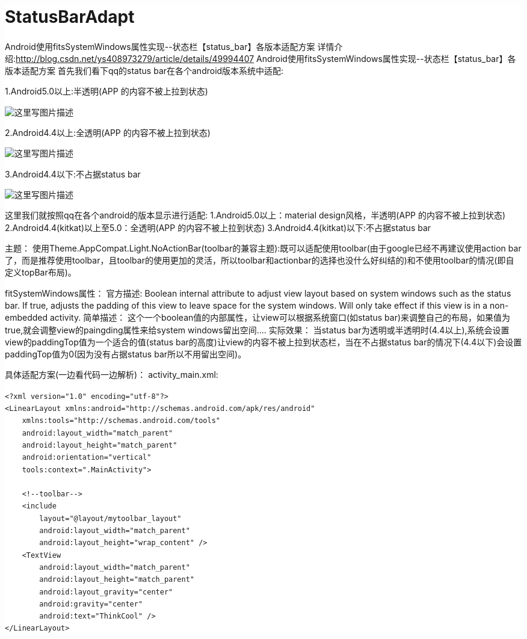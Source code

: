 # StatusBarAdapt
Android使用fitsSystemWindows属性实现--状态栏【status_bar】各版本适配方案
详情介绍:http://blog.csdn.net/ys408973279/article/details/49994407
Android使用fitsSystemWindows属性实现--状态栏【status_bar】各版本适配方案
首先我们看下qq的status bar在各个android版本系统中适配:
 
1.Android5.0以上:半透明(APP 的内容不被上拉到状态)

![这里写图片描述](http://img.blog.csdn.net/20151123175037215)
 
2.Android4.4以上:全透明(APP 的内容不被上拉到状态)

![这里写图片描述](http://img.blog.csdn.net/20151123174558967)
 
3.Android4.4以下:不占据status bar

![这里写图片描述](http://img.blog.csdn.net/20151123175112928)
 
这里我们就按照qq在各个android的版本显示进行适配:
  1.Android5.0以上：material design风格，半透明(APP 的内容不被上拉到状态)
  2.Android4.4(kitkat)以上至5.0：全透明(APP 的内容不被上拉到状态)
  3.Android4.4(kitkat)以下:不占据status bar
 
主题：
  使用Theme.AppCompat.Light.NoActionBar(toolbar的兼容主题):既可以适配使用toolbar(由于google已经不再建议使用action bar了，而是推荐使用toolbar，且toolbar的使用更加的灵活，所以toolbar和actionbar的选择也没什么好纠结的)和不使用toolbar的情况(即自定义topBar布局)。

fitSystemWindows属性：
    官方描述:
        Boolean internal attribute to adjust view layout based on system windows such as the status bar. If true, adjusts the padding of this view to leave space for the system windows. Will only take effect if this view is in a non-embedded activity.
    简单描述：
     这个一个boolean值的内部属性，让view可以根据系统窗口(如status bar)来调整自己的布局，如果值为true,就会调整view的paingding属性来给system windows留出空间....
    实际效果：
     当status bar为透明或半透明时(4.4以上),系统会设置view的paddingTop值为一个适合的值(status bar的高度)让view的内容不被上拉到状态栏，当在不占据status bar的情况下(4.4以下)会设置paddingTop值为0(因为没有占据status bar所以不用留出空间)。

具体适配方案(一边看代码一边解析)：
activity_main.xml:
```
<?xml version="1.0" encoding="utf-8"?>
<LinearLayout xmlns:android="http://schemas.android.com/apk/res/android"
    xmlns:tools="http://schemas.android.com/tools"
    android:layout_width="match_parent"
    android:layout_height="match_parent"
    android:orientation="vertical"
    tools:context=".MainActivity">

    <!--toolbar-->
    <include
        layout="@layout/mytoolbar_layout"
        android:layout_width="match_parent"
        android:layout_height="wrap_content" />
    <TextView
        android:layout_width="match_parent"
        android:layout_height="match_parent"
        android:layout_gravity="center"
        android:gravity="center"
        android:text="ThinkCool" />
</LinearLayout>
```
